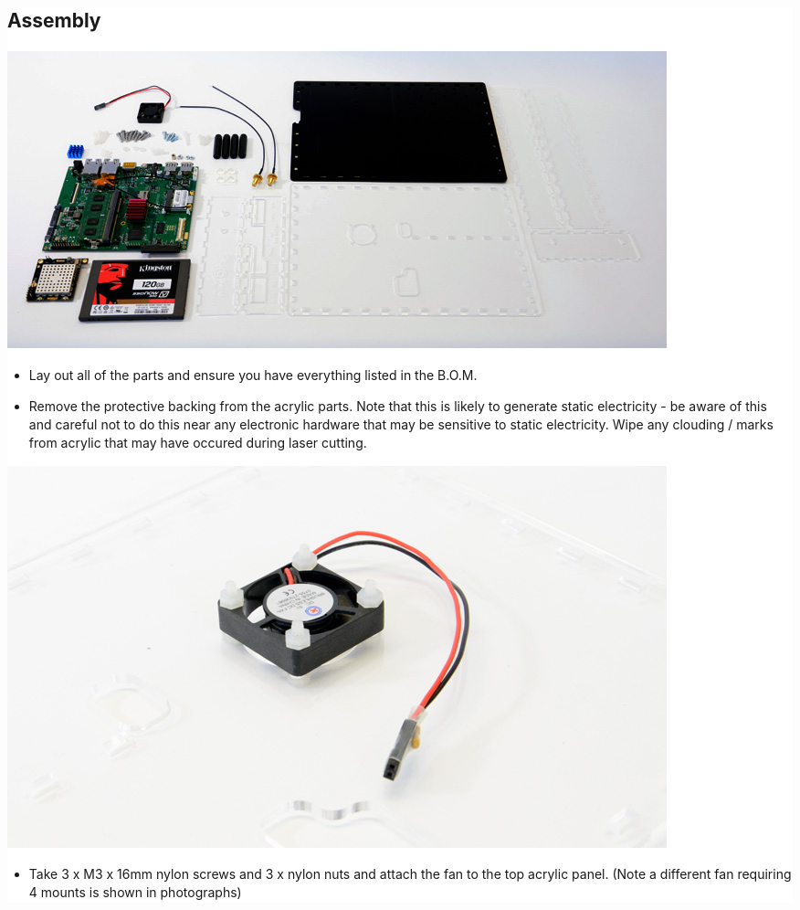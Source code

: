 ## Assembly

![Parts laid out](/images/allPartsLayout-DSC_1886.jpg)

- Lay out all of the parts and ensure you have everything listed in the B.O.M.

- Remove the protective backing from the acrylic parts. Note that this is likely to generate static electricity - be aware of this and careful not to do this near any electronic hardware that may be sensitive to static electricity. Wipe any clouding / marks from acrylic that may have occured during laser cutting.

![Fan attached](/images/FanMounted-DSC_1898.jpg)

- Take 3 x M3 x 16mm nylon screws and 3 x nylon nuts and attach the fan to the top acrylic panel. (Note a different fan requiring 4 mounts is shown in photographs)
